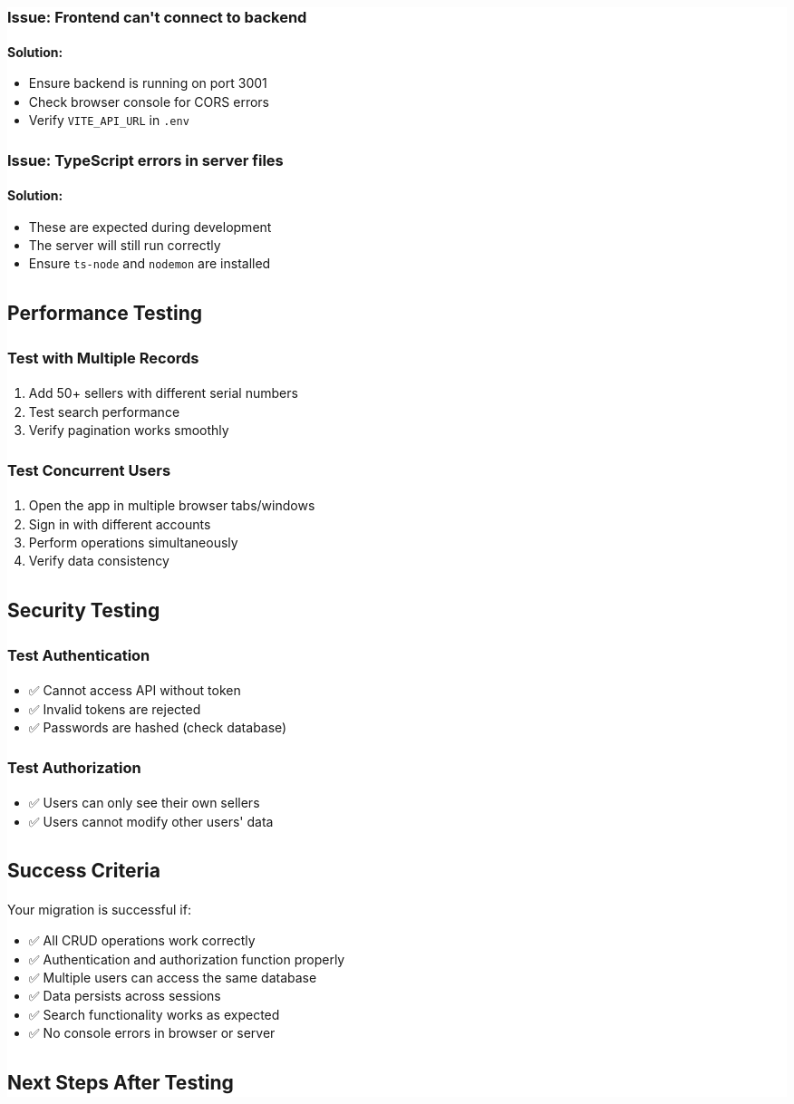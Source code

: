 ### Issue: Frontend can't connect to backend
**Solution:**
- Ensure backend is running on port 3001
- Check browser console for CORS errors
- Verify `VITE_API_URL` in `.env`

### Issue: TypeScript errors in server files
**Solution:**
- These are expected during development
- The server will still run correctly
- Ensure `ts-node` and `nodemon` are installed

## Performance Testing

### Test with Multiple Records
1. Add 50+ sellers with different serial numbers
2. Test search performance
3. Verify pagination works smoothly

### Test Concurrent Users
1. Open the app in multiple browser tabs/windows
2. Sign in with different accounts
3. Perform operations simultaneously
4. Verify data consistency

## Security Testing

### Test Authentication
- ✅ Cannot access API without token
- ✅ Invalid tokens are rejected
- ✅ Passwords are hashed (check database)

### Test Authorization
- ✅ Users can only see their own sellers
- ✅ Users cannot modify other users' data

## Success Criteria

Your migration is successful if:
- ✅ All CRUD operations work correctly
- ✅ Authentication and authorization function properly
- ✅ Multiple users can access the same database
- ✅ Data persists across sessions
- ✅ Search functionality works as expected
- ✅ No console errors in browser or server

## Next Steps After Testing
